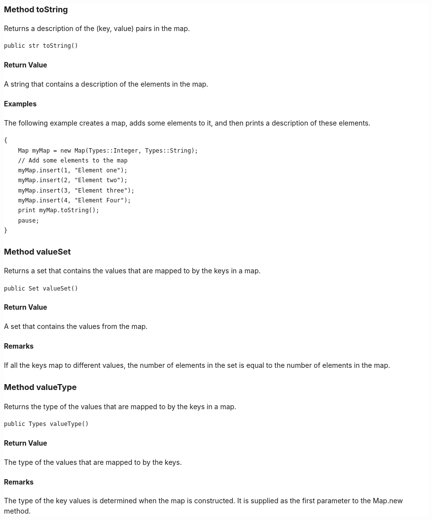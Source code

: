 ### Method toString

Returns a description of the (key, value) pairs in the map.

    public str toString()

#### Return Value

A string that contains a description of the elements in the map.

#### Examples

The following example creates a map, adds some elements to it, and then prints a description of these elements.

    { 
        Map myMap = new Map(Types::Integer, Types::String); 
        // Add some elements to the map 
        myMap.insert(1, "Element one"); 
        myMap.insert(2, "Element two"); 
        myMap.insert(3, "Element three"); 
        myMap.insert(4, "Element Four"); 
        print myMap.toString(); 
        pause; 
    }

### Method valueSet

Returns a set that contains the values that are mapped to by the keys in a map.

    public Set valueSet()

#### Return Value

A set that contains the values from the map.

#### Remarks

If all the keys map to different values, the number of elements in the set is equal to the number of elements in the map.

### Method valueType

Returns the type of the values that are mapped to by the keys in a map.

    public Types valueType()

#### Return Value

The type of the values that are mapped to by the keys.

#### Remarks

The type of the key values is determined when the map is constructed. It is supplied as the first parameter to the Map.new method.
